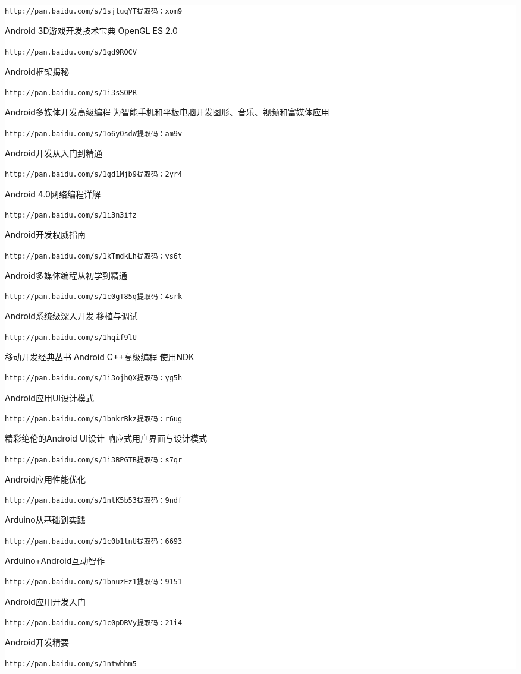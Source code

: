     http://pan.baidu.com/s/1sjtuqYT提取码：xom9

Android 3D游戏开发技术宝典 OpenGL ES 2.0   

    http://pan.baidu.com/s/1gd9RQCV

Android框架揭秘   

    http://pan.baidu.com/s/1i3sSOPR

Android多媒体开发高级编程 为智能手机和平板电脑开发图形、音乐、视频和富媒体应用   

    http://pan.baidu.com/s/1o6yOsdW提取码：am9v

Android开发从入门到精通   

    http://pan.baidu.com/s/1gd1Mjb9提取码：2yr4

Android 4.0网络编程详解   

    http://pan.baidu.com/s/1i3n3ifz

Android开发权威指南   

    http://pan.baidu.com/s/1kTmdkLh提取码：vs6t

Android多媒体编程从初学到精通   

    http://pan.baidu.com/s/1c0gT85q提取码：4srk

Android系统级深入开发 移植与调试   

    http://pan.baidu.com/s/1hqif9lU

移动开发经典丛书 Android C++高级编程 使用NDK   

    http://pan.baidu.com/s/1i3ojhQX提取码：yg5h

Android应用UI设计模式   

    http://pan.baidu.com/s/1bnkrBkz提取码：r6ug

精彩绝伦的Android UI设计 响应式用户界面与设计模式   

    http://pan.baidu.com/s/1i3BPGTB提取码：s7qr

Android应用性能优化   

    http://pan.baidu.com/s/1ntK5b53提取码：9ndf

Arduino从基础到实践   

    http://pan.baidu.com/s/1c0b1lnU提取码：6693

Arduino+Android互动智作   

    http://pan.baidu.com/s/1bnuzEz1提取码：9151

Android应用开发入门   

    http://pan.baidu.com/s/1c0pDRVy提取码：21i4

Android开发精要   

    http://pan.baidu.com/s/1ntwhhm5
